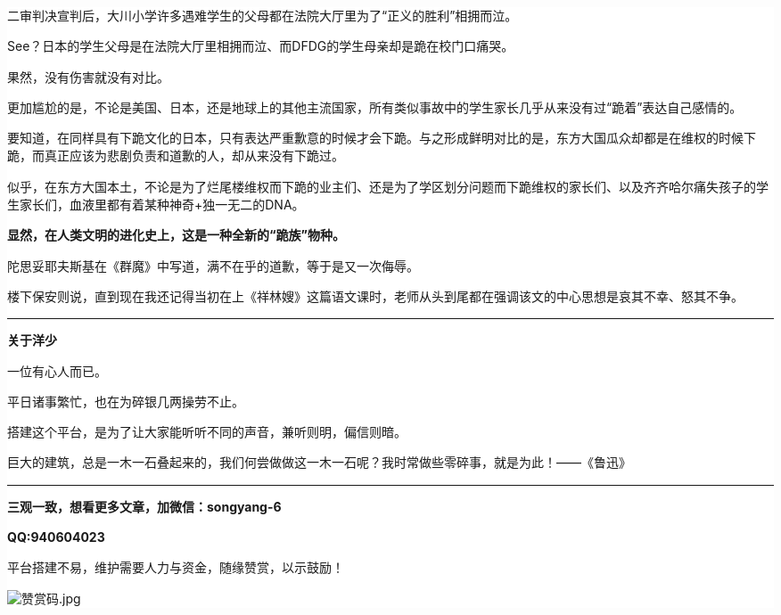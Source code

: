 二审判决宣判后，大川小学许多遇难学生的父母都在法院大厅里为了“正义的胜利”相拥而泣。

See？日本的学生父母是在法院大厅里相拥而泣、而DFDG的学生母亲却是跪在校门口痛哭。

果然，没有伤害就没有对比。

更加尴尬的是，不论是美国、日本，还是地球上的其他主流国家，所有类似事故中的学生家长几乎从来没有过“跪着”表达自己感情的。

要知道，在同样具有下跪文化的日本，只有表达严重歉意的时候才会下跪。与之形成鲜明对比的是，东方大国瓜众却都是在维权的时候下跪，而真正应该为悲剧负责和道歉的人，却从来没有下跪过。

似乎，在东方大国本土，不论是为了烂尾楼维权而下跪的业主们、还是为了学区划分问题而下跪维权的家长们、以及齐齐哈尔痛失孩子的学生家长们，血液里都有着某种神奇+独一无二的DNA。

**显然，在人类文明的进化史上，这是一种全新的“跪族”物种。**

陀思妥耶夫斯基在《群魔》中写道，满不在乎的道歉，等于是又一次侮辱。

楼下保安则说，直到现在我还记得当初在上《祥林嫂》这篇语文课时，老师从头到尾都在强调该文的中心思想是哀其不幸、怒其不争。
- - -
**关于洋少**

一位有心人而已。

平日诸事繁忙，也在为碎银几两操劳不止。

搭建这个平台，是为了让大家能听听不同的声音，兼听则明，偏信则暗。

巨大的建筑，总是一木一石叠起来的，我们何尝做做这一木一石呢？我时常做些零碎事，就是为此！——《鲁迅》

---

**三观一致，想看更多文章，加微信：songyang-6**

**QQ:940604023**

平台搭建不易，维护需要人力与资金，随缘赞赏，以示鼓励！

![赞赏码.jpg](/images/zanshang.jpg)